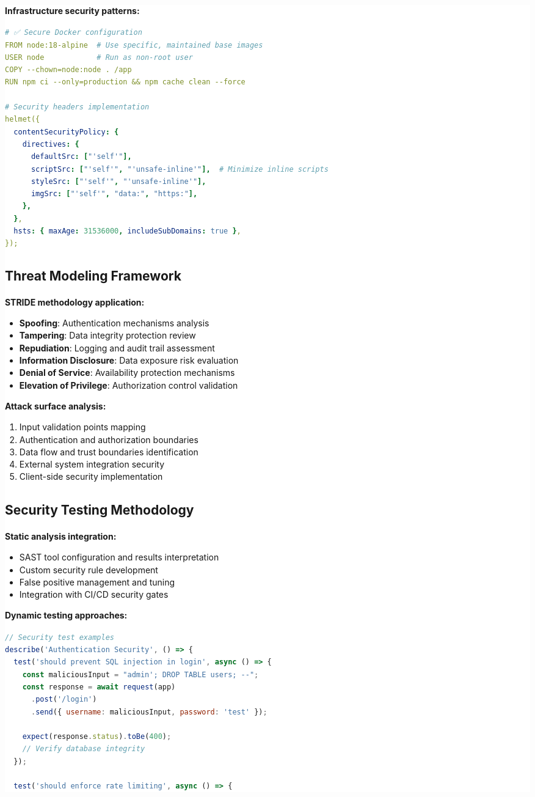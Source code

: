 **Infrastructure security patterns:**

```yaml
# ✅ Secure Docker configuration
FROM node:18-alpine  # Use specific, maintained base images
USER node            # Run as non-root user
COPY --chown=node:node . /app
RUN npm ci --only=production && npm cache clean --force

# Security headers implementation
helmet({
  contentSecurityPolicy: {
    directives: {
      defaultSrc: ["'self'"],
      scriptSrc: ["'self'", "'unsafe-inline'"],  # Minimize inline scripts
      styleSrc: ["'self'", "'unsafe-inline'"],
      imgSrc: ["'self'", "data:", "https:"],
    },
  },
  hsts: { maxAge: 31536000, includeSubDomains: true },
});
```

## Threat Modeling Framework

**STRIDE methodology application:**

- **Spoofing**: Authentication mechanisms analysis
- **Tampering**: Data integrity protection review
- **Repudiation**: Logging and audit trail assessment
- **Information Disclosure**: Data exposure risk evaluation
- **Denial of Service**: Availability protection mechanisms
- **Elevation of Privilege**: Authorization control validation

**Attack surface analysis:**

1. Input validation points mapping
2. Authentication and authorization boundaries
3. Data flow and trust boundaries identification
4. External system integration security
5. Client-side security implementation

## Security Testing Methodology

**Static analysis integration:**

- SAST tool configuration and results interpretation
- Custom security rule development
- False positive management and tuning
- Integration with CI/CD security gates

**Dynamic testing approaches:**

```javascript
// Security test examples
describe('Authentication Security', () => {
  test('should prevent SQL injection in login', async () => {
    const maliciousInput = "admin'; DROP TABLE users; --";
    const response = await request(app)
      .post('/login')
      .send({ username: maliciousInput, password: 'test' });

    expect(response.status).toBe(400);
    // Verify database integrity
  });

  test('should enforce rate limiting', async () => {
```